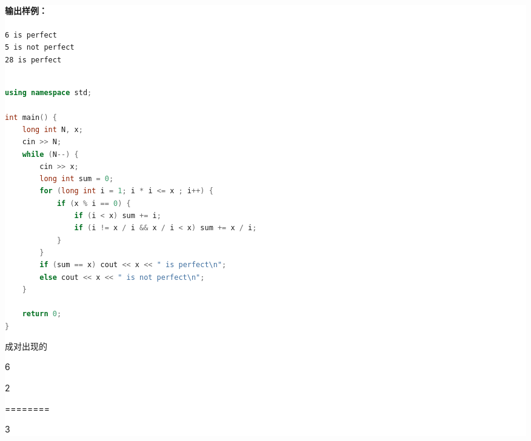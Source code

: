 #### 输出样例：

```
6 is perfect
5 is not perfect
28 is perfect
```

```cpp
 
using namespace std;

int main() {
    long int N, x;
    cin >> N;
    while (N--) {
        cin >> x;
        long int sum = 0;
        for (long int i = 1; i * i <= x ; i++) {
            if (x % i == 0) {
                if (i < x) sum += i;
                if (i != x / i && x / i < x) sum += x / i;
            }
        }
        if (sum == x) cout << x << " is perfect\n";
        else cout << x << " is not perfect\n";
    }
    
    return 0;
}
```

成对出现的





6 

2 

========



3